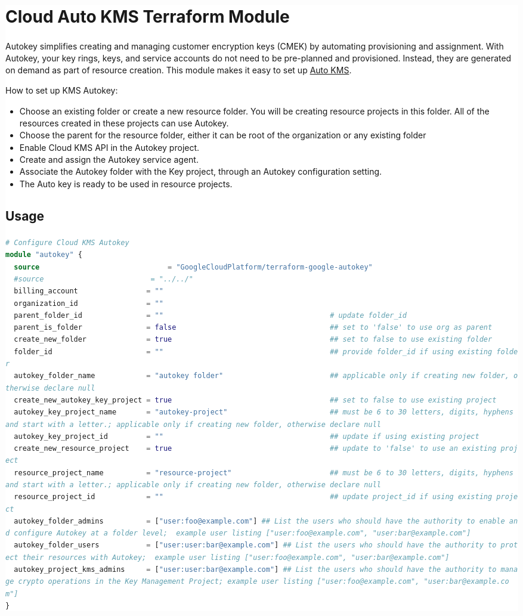 # Cloud Auto KMS Terraform Module
Autokey simplifies creating and managing customer encryption keys (CMEK) by automating provisioning and assignment.  With Autokey, your key rings, keys, and service accounts do not need to be pre-planned and provisioned. Instead, they are generated on demand as part of resource creation. This module makes it easy to set up [Auto KMS](https://cloud.google.com/kms/docs/autokey-overview).

How to set up KMS Autokey:
- Choose an existing folder or create a new  resource folder.  You will be creating resource projects in this folder.  All of the resources created in these projects can use Autokey.
- Choose the parent for the resource folder, either it can be root of the organization or any existing folder
- Enable Cloud KMS API in the Autokey project.
- Create and assign the Autokey service agent. 
- Associate the Autokey folder with the Key project, through an Autokey configuration setting.
- The Auto key is ready to be used in resource projects.

##  Usage

```tf
# Configure Cloud KMS Autokey
module "autokey" {
  source                              = "GoogleCloudPlatform/terraform-google-autokey"
  #source                         = "../../"
  billing_account                = ""
  organization_id                = ""
  parent_folder_id               = ""                                       # update folder_id
  parent_is_folder               = false                                    ## set to 'false' to use org as parent
  create_new_folder              = true                                     ## set to false to use existing folder
  folder_id                      = ""                                       ## provide folder_id if using existing folder
  autokey_folder_name            = "autokey folder"                         ## applicable only if creating new folder, otherwise declare null
  create_new_autokey_key_project = true                                     ## set to false to use existing project
  autokey_key_project_name       = "autokey-project"                        ## must be 6 to 30 letters, digits, hyphens and start with a letter.; applicable only if creating new folder, otherwise declare null
  autokey_key_project_id         = ""                                       ## update if using existing project
  create_new_resource_project    = true                                     ## update to 'false' to use an existing project
  resource_project_name          = "resource-project"                       ## must be 6 to 30 letters, digits, hyphens and start with a letter.; applicable only if creating new folder, otherwise declare null
  resource_project_id            = ""                                       ## update project_id if using existing project
  autokey_folder_admins          = ["user:foo@example.com"] ## List the users who should have the authority to enable and configure Autokey at a folder level;  example user listing ["user:foo@example.com", "user:bar@example.com"]
  autokey_folder_users           = ["user:user:bar@example.com"] ## List the users who should have the authority to protect their resources with Autokey;  example user listing ["user:foo@example.com", "user:bar@example.com"]
  autokey_project_kms_admins     = ["user:user:bar@example.com"] ## List the users who should have the authority to manage crypto operations in the Key Management Project; example user listing ["user:foo@example.com", "user:bar@example.com"]
}

```
